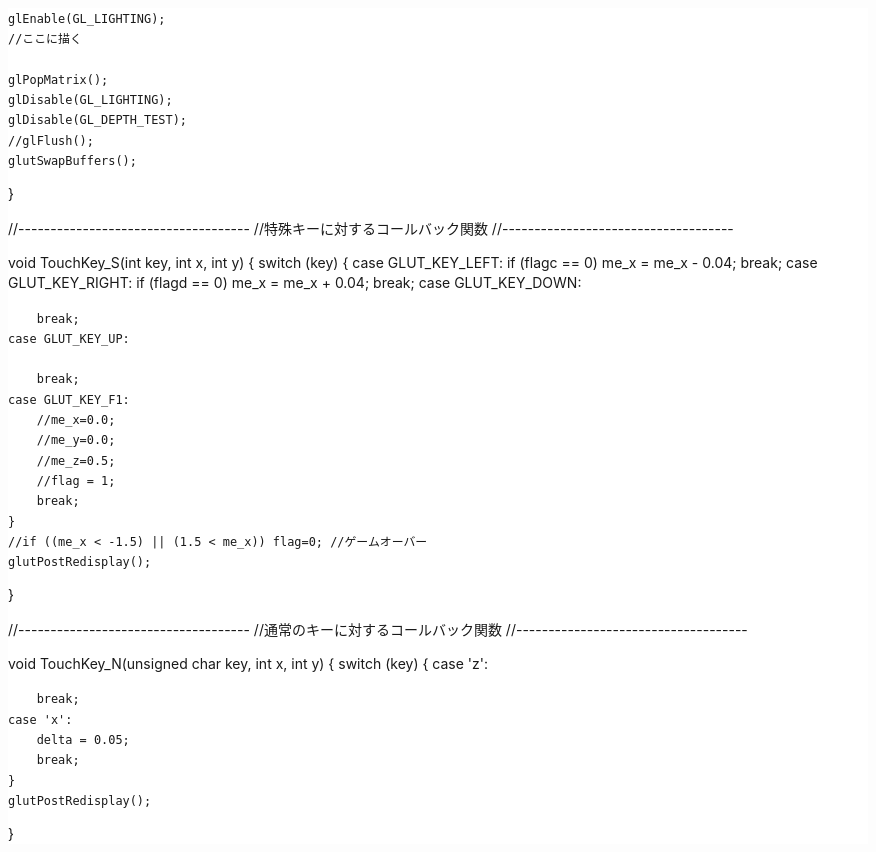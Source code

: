 	glEnable(GL_LIGHTING);
	//ここに描く

	glPopMatrix();
	glDisable(GL_LIGHTING);
	glDisable(GL_DEPTH_TEST);
	//glFlush();
	glutSwapBuffers();
}



//------------------------------------
//特殊キーに対するコールバック関数
//------------------------------------

void TouchKey_S(int key, int x, int y)
{
	switch (key) {
	case GLUT_KEY_LEFT:
		if (flagc == 0) me_x = me_x - 0.04;
		break;
	case GLUT_KEY_RIGHT:
		if (flagd == 0)	me_x = me_x + 0.04;
		break;
	case GLUT_KEY_DOWN:

		break;
	case GLUT_KEY_UP:

		break;
	case GLUT_KEY_F1:
		//me_x=0.0;
		//me_y=0.0;
		//me_z=0.5;
		//flag = 1;
		break;
	}
	//if ((me_x < -1.5) || (1.5 < me_x)) flag=0; //ゲームオーバー
	glutPostRedisplay();
}

//------------------------------------
//通常のキーに対するコールバック関数
//------------------------------------

void TouchKey_N(unsigned char key, int x, int y)
{
	switch (key) {
	case 'z':

		break;
	case 'x':
		delta = 0.05;
		break;
	}
	glutPostRedisplay();
}
